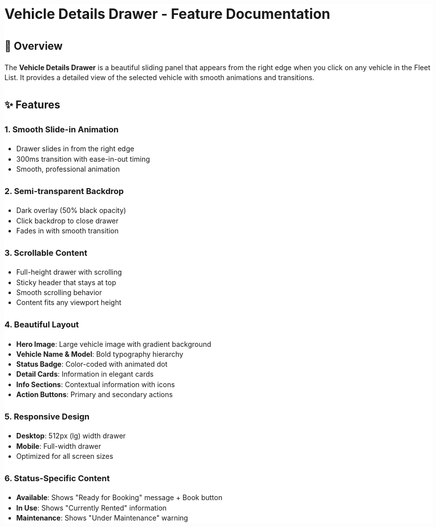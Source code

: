 # Vehicle Details Drawer - Feature Documentation

## 🎯 Overview

The **Vehicle Details Drawer** is a beautiful sliding panel that appears from the right edge when you click on any vehicle in the Fleet List. It provides a detailed view of the selected vehicle with smooth animations and transitions.

## ✨ Features

### 1. **Smooth Slide-in Animation**

- Drawer slides in from the right edge
- 300ms transition with ease-in-out timing
- Smooth, professional animation

### 2. **Semi-transparent Backdrop**

- Dark overlay (50% black opacity)
- Click backdrop to close drawer
- Fades in with smooth transition

### 3. **Scrollable Content**

- Full-height drawer with scrolling
- Sticky header that stays at top
- Smooth scrolling behavior
- Content fits any viewport height

### 4. **Beautiful Layout**

- **Hero Image**: Large vehicle image with gradient background
- **Vehicle Name & Model**: Bold typography hierarchy
- **Status Badge**: Color-coded with animated dot
- **Detail Cards**: Information in elegant cards
- **Info Sections**: Contextual information with icons
- **Action Buttons**: Primary and secondary actions

### 5. **Responsive Design**

- **Desktop**: 512px (lg) width drawer
- **Mobile**: Full-width drawer
- Optimized for all screen sizes

### 6. **Status-Specific Content**

- **Available**: Shows "Ready for Booking" message + Book button
- **In Use**: Shows "Currently Rented" information
- **Maintenance**: Shows "Under Maintenance" warning
